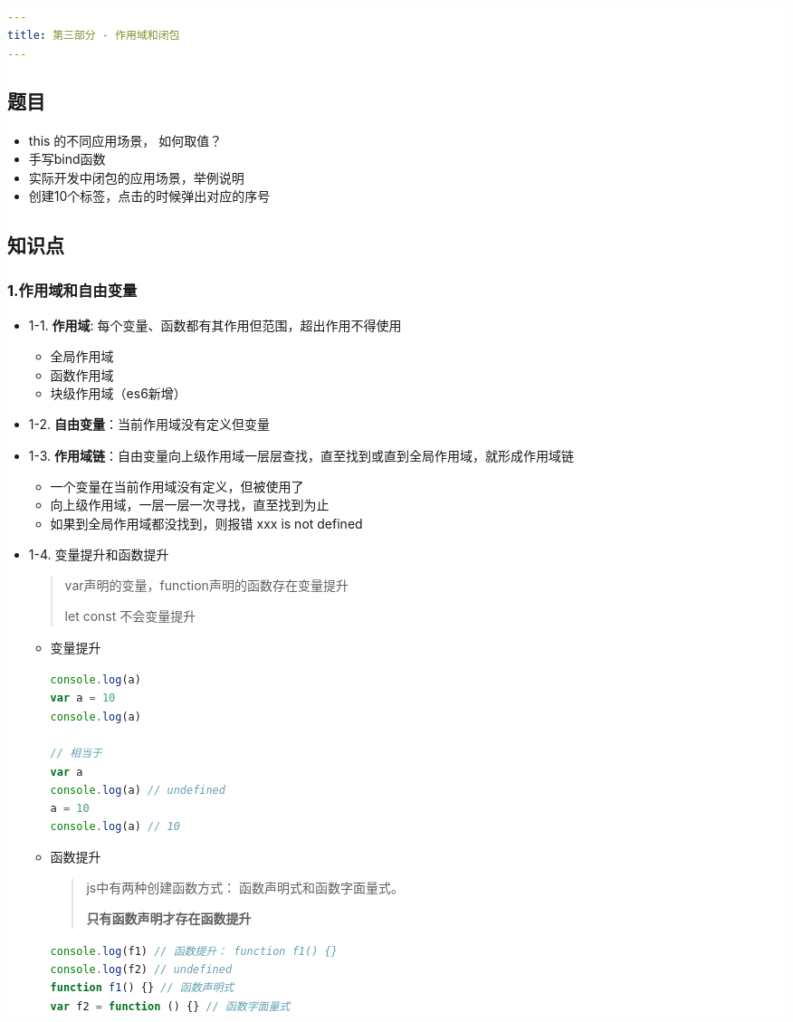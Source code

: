 ```yaml
---
title: 第三部分 - 作用域和闭包
---
```


## 题目

* this 的不同应用场景， 如何取值？
* 手写bind函数
* 实际开发中闭包的应用场景，举例说明
* 创建10个<a></a>标签，点击的时候弹出对应的序号

## 知识点

### **1.作用域和自由变量**

* 1-1. **作用域**: 每个变量、函数都有其作用但范围，超出作用不得使用
    * 全局作用域
    * 函数作用域
    * 块级作用域（es6新增）


* 1-2. **自由变量**：当前作用域没有定义但变量


* 1-3. **作用域链**：自由变量向上级作用域一层层查找，直至找到或直到全局作用域，就形成作用域链
    * 一个变量在当前作用域没有定义，但被使用了
    * 向上级作用域，一层一层一次寻找，直至找到为止
    * 如果到全局作用域都没找到，则报错 xxx is not defined


* 1-4. 变量提升和函数提升
  > var声明的变量，function声明的函数存在变量提升
  >
  >let const 不会变量提升
    * 变量提升
      ```javascript
      console.log(a)
      var a = 10
      console.log(a)
    
      // 相当于
      var a
      console.log(a) // undefined
      a = 10
      console.log(a) // 10
      ```
    * 函数提升
      > js中有两种创建函数方式： 函数声明式和函数字面量式。
      >
      > **只有函数声明才存在函数提升**

      ```javascript
      console.log(f1) // 函数提升： function f1() {}
      console.log(f2) // undefined
      function f1() {} // 函数声明式
      var f2 = function () {} // 函数字面量式
      